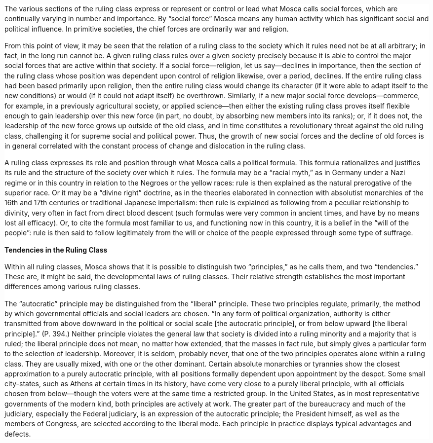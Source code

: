 The various sections of the ruling class express or represent or control or lead what Mosca calls social forces, which are continually varying in number and importance. By “social force” Mosca means any human activity which has significant social and political influence. In primitive societies, the chief forces are ordinarily war and religion.

From this point of view, it may be seen that the relation of a ruling class to the society which it rules need not be at all arbitrary; in fact, in the long run cannot be. A given ruling class rules over a given society precisely because it is able to control the major social forces that are active within that society. If a social force—religion, let us say—declines in importance, then the section of the ruling class whose position was dependent upon control of religion likewise, over a period, declines. If the entire ruling class had been based primarily upon religion, then the entire ruling class would change its character (if it were able to adapt itself to the new conditions) or would (if it could not adapt itself) be overthrown. Similarly, if a new major social force develops—commerce, for example, in a previously agricultural society, or applied science—then either the existing ruling class proves itself flexible enough to gain leadership over this new force (in part, no doubt, by absorbing new members into its ranks); or, if it does not, the leadership of the new force grows up outside of the old class, and in time constitutes a revolutionary threat against the old ruling class, challenging it for supreme social and political power. Thus, the growth of new social forces and the decline of old forces is in general correlated with the constant process of change and dislocation in the ruling class.

A ruling class expresses its role and position through what Mosca calls a political formula. This formula rationalizes and justifies its rule and the structure of the society over which it rules. The formula may be a “racial myth,” as in Germany under a Nazi regime or in this country in relation to the Negroes or the yellow races: rule is then explained as the natural prerogative of the superior race. Or it may be a “divine right” doctrine, as in the theories elaborated in connection with absolutist monarchies of the 16th and 17th centuries or traditional Japanese imperialism: then rule is explained as following from a peculiar relationship to divinity, very often in fact from direct blood descent (such formulas were very common in ancient times, and have by no means lost all efficacy). Or, to cite the formula most familiar to us, and functioning now in this country, it is a belief in the “will of the people”: rule is then said to follow legitimately from the will or choice of the people expressed through some type of suffrage.

**Tendencies in the Ruling Class**

Within all ruling classes, Mosca shows that it is possible to distinguish two “principles,” as he calls them, and two “tendencies.” These are, it might be said, the developmental laws of ruling classes. Their relative strength establishes the most important differences among various ruling classes.

The “autocratic” principle may be distinguished from the “liberal” principle. These two principles regulate, primarily, the method by which governmental officials and social leaders are chosen. “In any form of political organization, authority is either transmitted from above downward in the political or social scale [the autocratic principle], or from below upward [the liberal principle].” (P. 394.) Neither principle violates the general law that society is divided into a ruling minority and a majority that is ruled; the liberal principle does not mean, no matter how extended, that the masses in fact rule, but simply gives a particular form to the selection of leadership. Moreover, it is seldom, probably never, that one of the two principles operates alone within a ruling class. They are usually mixed, with one or the other dominant. Certain absolute monarchies or tyrannies show the closest approximation to a purely autocratic principle, with all positions formally dependent upon appointment by the despot. Some small city-states, such as Athens at certain times in its history, have come very close to a purely liberal principle, with all officials chosen from below—though the voters were at the same time a restricted group. In the United States, as in most representative governments of the modern kind, both principles are actively at work. The greater part of the bureaucracy and much of the judiciary, especially the Federal judiciary, is an expression of the autocratic principle; the President himself, as well as the members of Congress, are selected according to the liberal mode. Each principle in practice displays typical advantages and defects.

